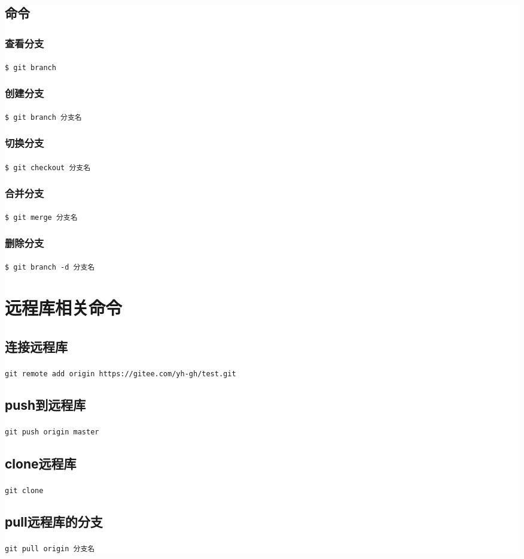 ## 命令

### 查看分支

`$ git branch`

### 创建分支

`$ git branch 分支名 `

### 切换分支

`$ git checkout 分支名`

### 合并分支

`$ git merge 分支名`

### 删除分支

`$ git branch -d 分支名`

#  远程库相关命令

## 连接远程库

```git
git remote add origin https://gitee.com/yh-gh/test.git
```

## push到远程库

```git
git push origin master
```

## clone远程库

```git
git clone
```

## pull远程库的分支

```java
git pull origin 分支名
```





 